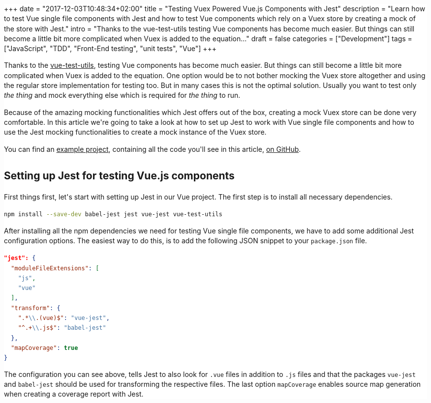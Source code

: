 +++
date = "2017-12-03T10:48:34+02:00"
title = "Testing Vuex Powered Vue.js Components with Jest"
description = "Learn how to test Vue single file components with Jest and how to test Vue components which rely on a Vuex store by creating a mock of the store with Jest."
intro = "Thanks to the vue-test-utils testing Vue components has become much easier. But things can still become a little bit more complicated when Vuex is added to the equation..."
draft = false
categories = ["Development"]
tags = ["JavaScript", "TDD", "Front-End testing", "unit tests", "Vue"]
+++

Thanks to the [vue-test-utils](https://vue-test-utils.vuejs.org), testing Vue components has become much easier. But things can still become a little bit more complicated when Vuex is added to the equation. One option would be to not bother mocking the Vuex store altogether and using the regular store implementation for testing too. But in many cases this is not the optimal solution. Usually you want to test only *the thing* and mock everything else which is required for *the thing* to run.

Because of the amazing mocking functionalities which Jest offers out of the box, creating a mock Vuex store can be done very comfortable. In this article we're going to take a look at how to set up Jest to work with Vue single file components and how to use the Jest mocking functionalities to create a mock instance of the Vuex store.

You can find an [example project](https://github.com/maoberlehner/testing-vuex-powered-vue-components-with-jest), containing all the code you'll see in this article, [on GitHub](https://github.com/maoberlehner/testing-vuex-powered-vue-components-with-jest).

## Setting up Jest for testing Vue.js components
First things first, let's start with setting up Jest in our Vue project. The first step is to install all necessary dependencies.

```bash
npm install --save-dev babel-jest jest vue-jest vue-test-utils
```

After installing all the npm dependencies we need for testing Vue single file components, we have to add some additional Jest configuration options. The easiest way to do this, is to add the following JSON snippet to your `package.json` file.

```json
"jest": {
  "moduleFileExtensions": [
    "js",
    "vue"
  ],
  "transform": {
    ".*\\.(vue)$": "vue-jest",
    "^.+\\.js$": "babel-jest"
  },
  "mapCoverage": true
}
```

The configuration you can see above, tells Jest to also look for `.vue` files in addition to `.js` files and that the packages `vue-jest` and `babel-jest` should be used for transforming the respective files. The last option `mapCoverage` enables source map generation when creating a coverage report with Jest.
